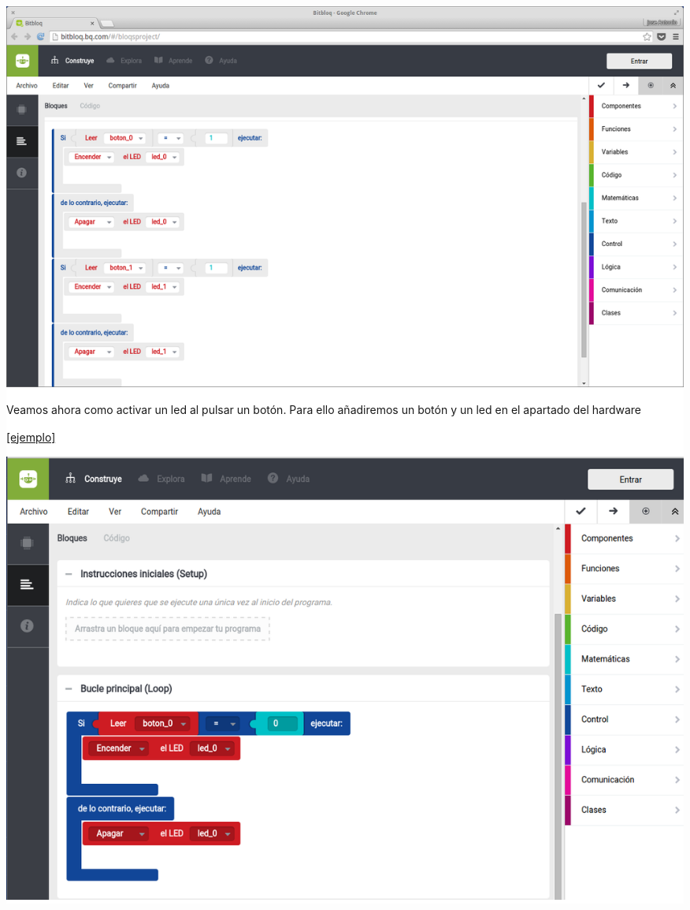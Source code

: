 ![imagen](./images/pines%20digitales.png)

Veamos ahora como activar un led al pulsar un botón. Para ello añadiremos un botón y un led en el apartado del hardware

[[ejemplo]](https://raw.githubusercontent.com/javacasm/ArduinoBasico/master/bitbloq/entradaysalidadigital.json)

![ejemplo](./images/entradaysalidadigital.png)
